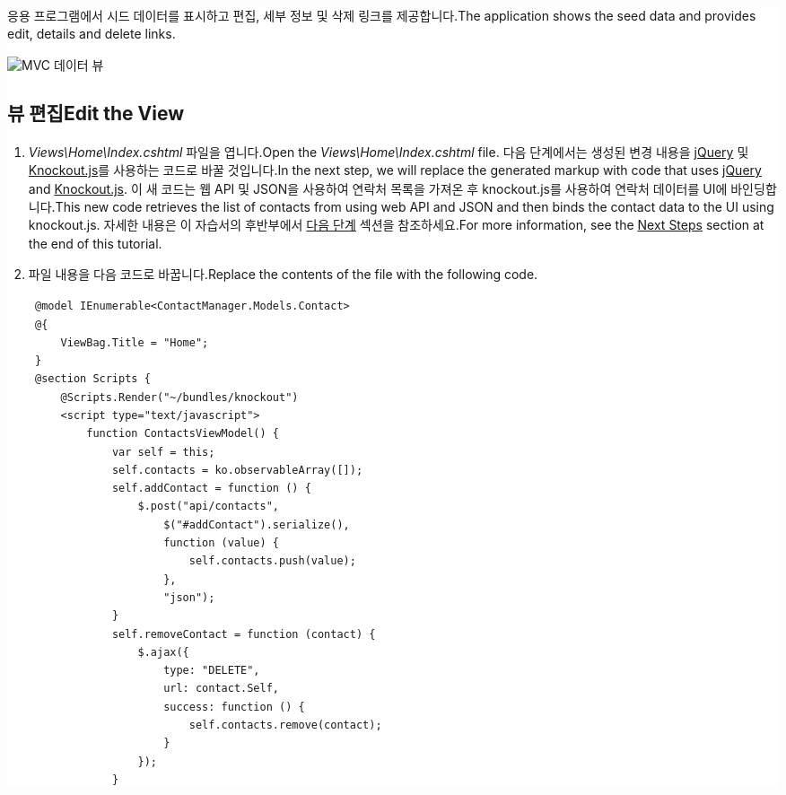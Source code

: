 <span data-ttu-id="b4aa5-215">응용 프로그램에서 시드 데이터를 표시하고 편집, 세부 정보 및 삭제 링크를 제공합니다.</span><span class="sxs-lookup"><span data-stu-id="b4aa5-215">The application shows the seed data and provides edit, details and delete links.</span></span>

![MVC 데이터 뷰][rxz3]

## <a name="edit-the-view"></a><span data-ttu-id="b4aa5-217">뷰 편집</span><span class="sxs-lookup"><span data-stu-id="b4aa5-217">Edit the View</span></span>
1. <span data-ttu-id="b4aa5-218">*Views\Home\Index.cshtml* 파일을 엽니다.</span><span class="sxs-lookup"><span data-stu-id="b4aa5-218">Open the *Views\Home\Index.cshtml* file.</span></span> <span data-ttu-id="b4aa5-219">다음 단계에서는 생성된 변경 내용을 [jQuery](http://jquery.com/) 및 [Knockout.js](http://knockoutjs.com/)를 사용하는 코드로 바꿀 것입니다.</span><span class="sxs-lookup"><span data-stu-id="b4aa5-219">In the next step, we will replace the generated markup with code that uses [jQuery](http://jquery.com/) and [Knockout.js](http://knockoutjs.com/).</span></span> <span data-ttu-id="b4aa5-220">이 새 코드는 웹 API 및 JSON을 사용하여 연락처 목록을 가져온 후 knockout.js를 사용하여 연락처 데이터를 UI에 바인딩합니다.</span><span class="sxs-lookup"><span data-stu-id="b4aa5-220">This new code retrieves the list of contacts from using web API and JSON and then binds the contact data to the UI using knockout.js.</span></span> <span data-ttu-id="b4aa5-221">자세한 내용은 이 자습서의 후반부에서 [다음 단계](#nextsteps) 섹션을 참조하세요.</span><span class="sxs-lookup"><span data-stu-id="b4aa5-221">For more information, see the [Next Steps](#nextsteps) section at the end of this tutorial.</span></span> 
2. <span data-ttu-id="b4aa5-222">파일 내용을 다음 코드로 바꿉니다.</span><span class="sxs-lookup"><span data-stu-id="b4aa5-222">Replace the contents of the file with the following code.</span></span>
   
        @model IEnumerable<ContactManager.Models.Contact>
        @{
            ViewBag.Title = "Home";
        }
        @section Scripts {
            @Scripts.Render("~/bundles/knockout")
            <script type="text/javascript">
                function ContactsViewModel() {
                    var self = this;
                    self.contacts = ko.observableArray([]);
                    self.addContact = function () {
                        $.post("api/contacts",
                            $("#addContact").serialize(),
                            function (value) {
                                self.contacts.push(value);
                            },
                            "json");
                    }
                    self.removeContact = function (contact) {
                        $.ajax({
                            type: "DELETE",
                            url: contact.Self,
                            success: function () {
                                self.contacts.remove(contact);
                            }
                        });
                    }
   

[Add an OAuth Provider]: #addOauth
[setupdbenv]: #bkmk_setupdevenv
[setupwindowsazureenv]: #bkmk_setupwindowsazure
[createapplication]: #bkmk_createmvc4app
[deployapp1]: #bkmk_deploytowindowsazure1
[adddb]: #bkmk_addadatabase
[addcontroller]: #bkmk_addcontroller
[addwebapi]: #bkmk_addwebapi
[deploy2]: #bkmk_deploydatabaseupdate
[EFCodeFirstMVCTutorial]: http://www.asp.net/mvc/tutorials/getting-started-with-ef-using-mvc/creating-an-entity-framework-data-model-for-an-asp-net-mvc-application
[dbcontext-link]: http://msdn.microsoft.com/library/system.data.entity.dbcontext(v=VS.103).aspx
[rxE]: ./media/web-sites-dotnet-rest-service-aspnet-api-sql-database/rxE.png
[rxP]: ./media/web-sites-dotnet-rest-service-aspnet-api-sql-database/rxP.png
[rx22]: ./media/web-sites-dotnet-rest-service-aspnet-api-sql-database/
[rxb2]: ./media/web-sites-dotnet-rest-service-aspnet-api-sql-database/rxb2.png
[rxz]: ./media/web-sites-dotnet-rest-service-aspnet-api-sql-database/rxz.png
[rxzz]: ./media/web-sites-dotnet-rest-service-aspnet-api-sql-database/rxzz.png
[rxz2]: ./media/web-sites-dotnet-rest-service-aspnet-api-sql-database/rxz2.png
[rxz3]: ./media/web-sites-dotnet-rest-service-aspnet-api-sql-database/rxz3.png
[rxStyle]: ./media/web-sites-dotnet-rest-service-aspnet-api-sql-database/rxStyle.png
[rxz4]: ./media/web-sites-dotnet-rest-service-aspnet-api-sql-database/rxz4.png
[rxz44]: ./media/web-sites-dotnet-rest-service-aspnet-api-sql-database/rxz44.png
[rxNewCtx]: ./media/web-sites-dotnet-rest-service-aspnet-api-sql-database/rxNewCtx.png
[rxPrevDB]: ./media/web-sites-dotnet-rest-service-aspnet-api-sql-database/rxPrevDB.png
[rxOverwrite]: ./media/web-sites-dotnet-rest-service-aspnet-api-sql-database/rxOverwrite.png
[rxPWS]: ./media/web-sites-dotnet-rest-service-aspnet-api-sql-database/rxPWS.png
[rxNewCtx]: ./media/web-sites-dotnet-rest-service-aspnet-api-sql-database/rxNewCtx.png
[rxAddApiController]: ./media/web-sites-dotnet-rest-service-aspnet-api-sql-database/rxAddApiController.png
[rxFFchrome]: ./media/web-sites-dotnet-rest-service-aspnet-api-sql-database/rxFFchrome.png
[intro001]: ./media/web-sites-dotnet-rest-service-aspnet-api-sql-database/dntutmobil-intro-finished-web-app.png
[rxCreateWSwithDB]: ./media/web-sites-dotnet-rest-service-aspnet-api-sql-database/rxCreateWSwithDB.png
[setup007]: ./media/web-sites-dotnet-rest-service-aspnet-api-sql-database/dntutmobile-setup-azure-site-004.png
[setup009]: ../Media/dntutmobile-setup-azure-site-006.png
[newapp002]: ./media/web-sites-dotnet-rest-service-aspnet-api-sql-database/dntutmobile-createapp-002.png
[newapp004]: ./media/web-sites-dotnet-rest-service-aspnet-api-sql-database/dntutmobile-createapp-004.png
[firsdeploy007]: ./media/web-sites-dotnet-rest-service-aspnet-api-sql-database/dntutmobile-deploy1-publish-005.png
[firsdeploy009]: ./media/web-sites-dotnet-rest-service-aspnet-api-sql-database/dntutmobile-deploy1-publish-007.png
[adddb001]: ./media/web-sites-dotnet-rest-service-aspnet-api-sql-database/dntutmobile-adddatabase-001.png
[adddb002]: ./media/web-sites-dotnet-rest-service-aspnet-api-sql-database/dntutmobile-adddatabase-002.png
[addcode001]: ./media/web-sites-dotnet-rest-service-aspnet-api-sql-database/dntutmobile-controller-add-context-menu.png
[addcode002]: ./media/web-sites-dotnet-rest-service-aspnet-api-sql-database/dntutmobile-controller-add-controller-dialog.png
[addcode004]: ./media/web-sites-dotnet-rest-service-aspnet-api-sql-database/dntutmobile-controller-modify-index-context.png
[addcode005]: ./media/web-sites-dotnet-rest-service-aspnet-api-sql-database/dntutmobile-controller-add-contents-context-menu.png
[addcode007]: ./media/web-sites-dotnet-rest-service-aspnet-api-sql-database/dntutmobile-controller-modify-bundleconfig-context.png
[addcode008]: ./media/web-sites-dotnet-rest-service-aspnet-api-sql-database/dntutmobile-migrations-package-manager-menu.png
[addcode009]: ./media/web-sites-dotnet-rest-service-aspnet-api-sql-database/dntutmobile-migrations-package-manager-console.png
[addwebapi004]: ./media/web-sites-dotnet-rest-service-aspnet-api-sql-database/dntutmobile-webapi-added-contact.png
[addwebapi006]: ./media/web-sites-dotnet-rest-service-aspnet-api-sql-database/dntutmobile-webapi-save-returned-contacts.png
[addwebapi007]: ./media/web-sites-dotnet-rest-service-aspnet-api-sql-database/dntutmobile-webapi-contacts-in-notepad.png
[Add XSRF Protection]: #xsrf
[WebPIAzureSdk20NetVS12]: ./media/web-sites-dotnet-rest-service-aspnet-api-sql-database/WebPIAzureSdk20NetVS12.png
[Add XSRF Protection]: #xsrf
[ImportPublishSettings]: ./media/web-sites-dotnet-rest-service-aspnet-api-sql-database/ImportPublishSettings.png
[ImportPublishProfile]: ./media/web-sites-dotnet-rest-service-aspnet-api-sql-database/ImportPublishProfile.png
[PublishVSSolution]: ./media/web-sites-dotnet-rest-service-aspnet-api-sql-database/PublishVSSolution.png
[ValidateConnection]: ./media/web-sites-dotnet-rest-service-aspnet-api-sql-database/ValidateConnection.png
[WebPIAzureSdk20NetVS12]: ./media/web-sites-dotnet-rest-service-aspnet-api-sql-database/WebPIAzureSdk20NetVS12.png
[prevent-csrf-attacks]: http://www.asp.net/web-api/overview/security/preventing-cross-site-request-forgery-(csrf)-attacks